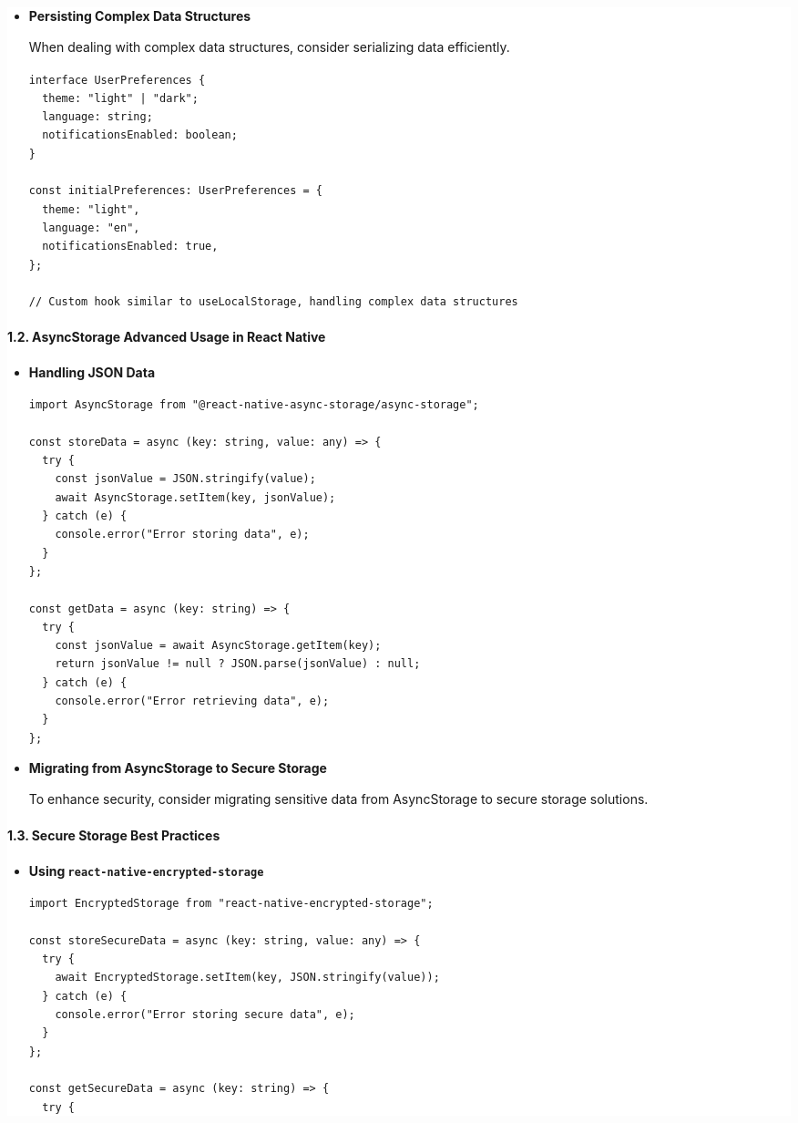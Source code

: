 - **Persisting Complex Data Structures**

  When dealing with complex data structures, consider serializing data efficiently.

  ```tsx
  interface UserPreferences {
    theme: "light" | "dark";
    language: string;
    notificationsEnabled: boolean;
  }

  const initialPreferences: UserPreferences = {
    theme: "light",
    language: "en",
    notificationsEnabled: true,
  };

  // Custom hook similar to useLocalStorage, handling complex data structures
  ```

#### **1.2. AsyncStorage Advanced Usage in React Native**

- **Handling JSON Data**

  ```tsx
  import AsyncStorage from "@react-native-async-storage/async-storage";

  const storeData = async (key: string, value: any) => {
    try {
      const jsonValue = JSON.stringify(value);
      await AsyncStorage.setItem(key, jsonValue);
    } catch (e) {
      console.error("Error storing data", e);
    }
  };

  const getData = async (key: string) => {
    try {
      const jsonValue = await AsyncStorage.getItem(key);
      return jsonValue != null ? JSON.parse(jsonValue) : null;
    } catch (e) {
      console.error("Error retrieving data", e);
    }
  };
  ```

- **Migrating from AsyncStorage to Secure Storage**

  To enhance security, consider migrating sensitive data from AsyncStorage to secure storage solutions.

#### **1.3. Secure Storage Best Practices**

- **Using `react-native-encrypted-storage`**

  ```tsx
  import EncryptedStorage from "react-native-encrypted-storage";

  const storeSecureData = async (key: string, value: any) => {
    try {
      await EncryptedStorage.setItem(key, JSON.stringify(value));
    } catch (e) {
      console.error("Error storing secure data", e);
    }
  };

  const getSecureData = async (key: string) => {
    try {
  ```